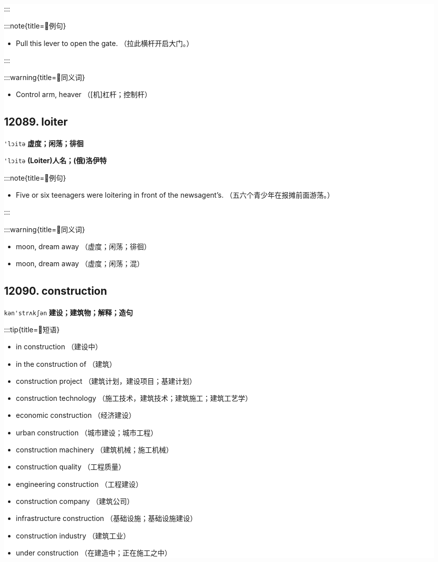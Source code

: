:::

:::note{title=🎤例句}

- Pull this lever to open the gate. （拉此横杆开启大门。）

:::

:::warning{title=🤔同义词}

- Control arm, heaver （[机]杠杆；控制杆）


## 12089. loiter

`'lɔitə`  **虚度；闲荡；徘徊**

`'lɔitə`  **(Loiter)人名；(俄)洛伊特**

:::note{title=🎤例句}

- Five or six teenagers were loitering in front of the newsagent’s. （五六个青少年在报摊前面游荡。）

:::

:::warning{title=🤔同义词}

- moon, dream away （虚度；闲荡；徘徊）

- moon, dream away （虚度；闲荡；混）


## 12090. construction

`kən'strʌkʃən`  **建设；建筑物；解释；造句**

:::tip{title=🤩短语}

- in construction （建设中）

- in the construction of （建筑）

- construction project （建筑计划，建设项目；基建计划）

- construction technology （施工技术，建筑技术；建筑施工；建筑工艺学）

- economic construction （经济建设）

- urban construction （城市建设；城市工程）

- construction machinery （建筑机械；施工机械）

- construction quality （工程质量）

- engineering construction （工程建设）

- construction company （建筑公司）

- infrastructure construction （基础设施；基础设施建设）

- construction industry （建筑工业）

- under construction （在建造中；正在施工之中）
